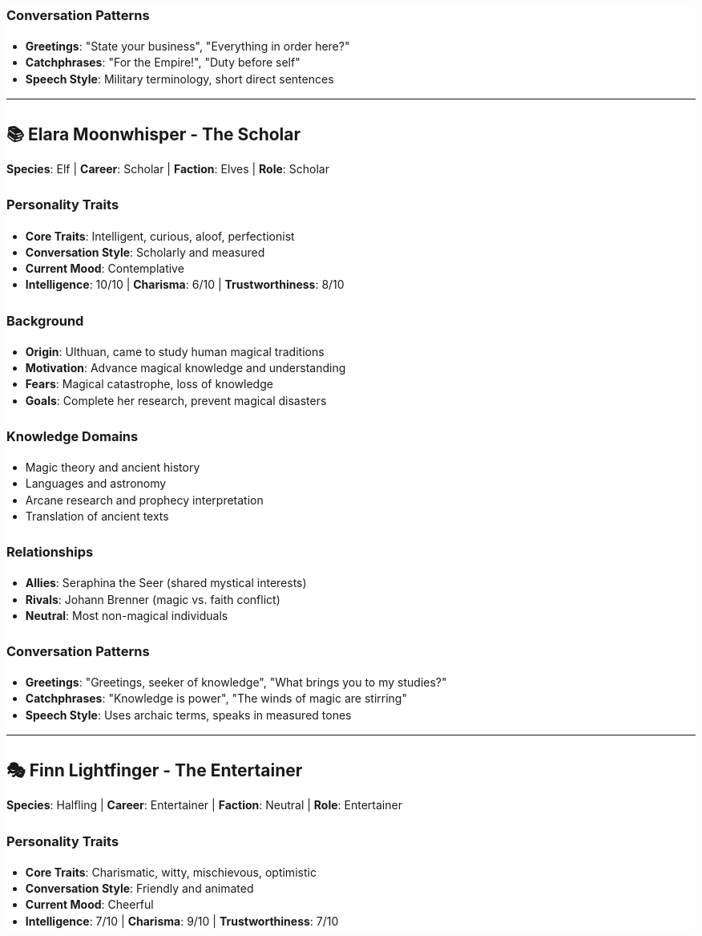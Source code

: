 ### Conversation Patterns
- **Greetings**: "State your business", "Everything in order here?"
- **Catchphrases**: "For the Empire!", "Duty before self"
- **Speech Style**: Military terminology, short direct sentences

---

## 📚 **Elara Moonwhisper** - The Scholar
**Species**: Elf | **Career**: Scholar | **Faction**: Elves | **Role**: Scholar

### Personality Traits
- **Core Traits**: Intelligent, curious, aloof, perfectionist
- **Conversation Style**: Scholarly and measured
- **Current Mood**: Contemplative
- **Intelligence**: 10/10 | **Charisma**: 6/10 | **Trustworthiness**: 8/10

### Background
- **Origin**: Ulthuan, came to study human magical traditions
- **Motivation**: Advance magical knowledge and understanding
- **Fears**: Magical catastrophe, loss of knowledge
- **Goals**: Complete her research, prevent magical disasters

### Knowledge Domains
- Magic theory and ancient history
- Languages and astronomy
- Arcane research and prophecy interpretation
- Translation of ancient texts

### Relationships
- **Allies**: Seraphina the Seer (shared mystical interests)
- **Rivals**: Johann Brenner (magic vs. faith conflict)
- **Neutral**: Most non-magical individuals

### Conversation Patterns
- **Greetings**: "Greetings, seeker of knowledge", "What brings you to my studies?"
- **Catchphrases**: "Knowledge is power", "The winds of magic are stirring"
- **Speech Style**: Uses archaic terms, speaks in measured tones

---

## 🎭 **Finn Lightfinger** - The Entertainer
**Species**: Halfling | **Career**: Entertainer | **Faction**: Neutral | **Role**: Entertainer

### Personality Traits
- **Core Traits**: Charismatic, witty, mischievous, optimistic
- **Conversation Style**: Friendly and animated
- **Current Mood**: Cheerful
- **Intelligence**: 7/10 | **Charisma**: 9/10 | **Trustworthiness**: 7/10
